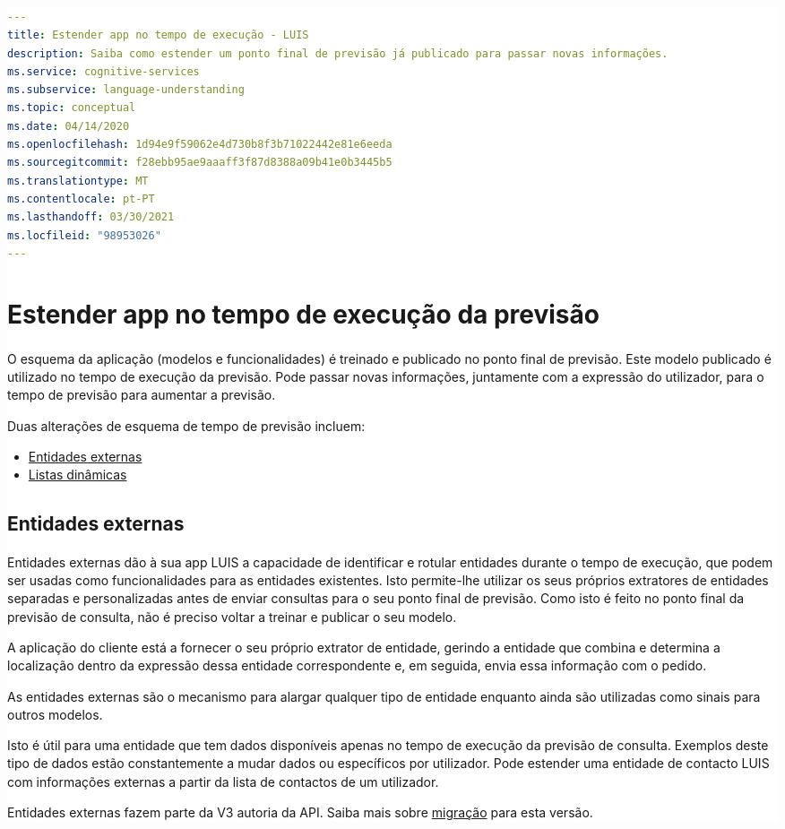 ```yaml
---
title: Estender app no tempo de execução - LUIS
description: Saiba como estender um ponto final de previsão já publicado para passar novas informações.
ms.service: cognitive-services
ms.subservice: language-understanding
ms.topic: conceptual
ms.date: 04/14/2020
ms.openlocfilehash: 1d94e9f59062e4d730b8f3b71022442e81e6eeda
ms.sourcegitcommit: f28ebb95ae9aaaff3f87d8388a09b41e0b3445b5
ms.translationtype: MT
ms.contentlocale: pt-PT
ms.lasthandoff: 03/30/2021
ms.locfileid: "98953026"
---
```

# <a name="extend-app-at-prediction-runtime"></a>Estender app no tempo de execução da previsão

O esquema da aplicação (modelos e funcionalidades) é treinado e publicado no ponto final de previsão. Este modelo publicado é utilizado no tempo de execução da previsão. Pode passar novas informações, juntamente com a expressão do utilizador, para o tempo de previsão para aumentar a previsão.

Duas alterações de esquema de tempo de previsão incluem:
* [Entidades externas](#external-entities)
* [Listas dinâmicas](#dynamic-lists)

<a name="external-entities-passed-in-at-prediction-time"></a>

## <a name="external-entities"></a>Entidades externas

Entidades externas dão à sua app LUIS a capacidade de identificar e rotular entidades durante o tempo de execução, que podem ser usadas como funcionalidades para as entidades existentes. Isto permite-lhe utilizar os seus próprios extratores de entidades separadas e personalizadas antes de enviar consultas para o seu ponto final de previsão. Como isto é feito no ponto final da previsão de consulta, não é preciso voltar a treinar e publicar o seu modelo.

A aplicação do cliente está a fornecer o seu próprio extrator de entidade, gerindo a entidade que combina e determina a localização dentro da expressão dessa entidade correspondente e, em seguida, envia essa informação com o pedido.

As entidades externas são o mecanismo para alargar qualquer tipo de entidade enquanto ainda são utilizadas como sinais para outros modelos.

Isto é útil para uma entidade que tem dados disponíveis apenas no tempo de execução da previsão de consulta. Exemplos deste tipo de dados estão constantemente a mudar dados ou específicos por utilizador. Pode estender uma entidade de contacto LUIS com informações externas a partir da lista de contactos de um utilizador.

Entidades externas fazem parte da V3 autoria da API. Saiba mais sobre [migração](luis-migration-api-v3.md) para esta versão.
